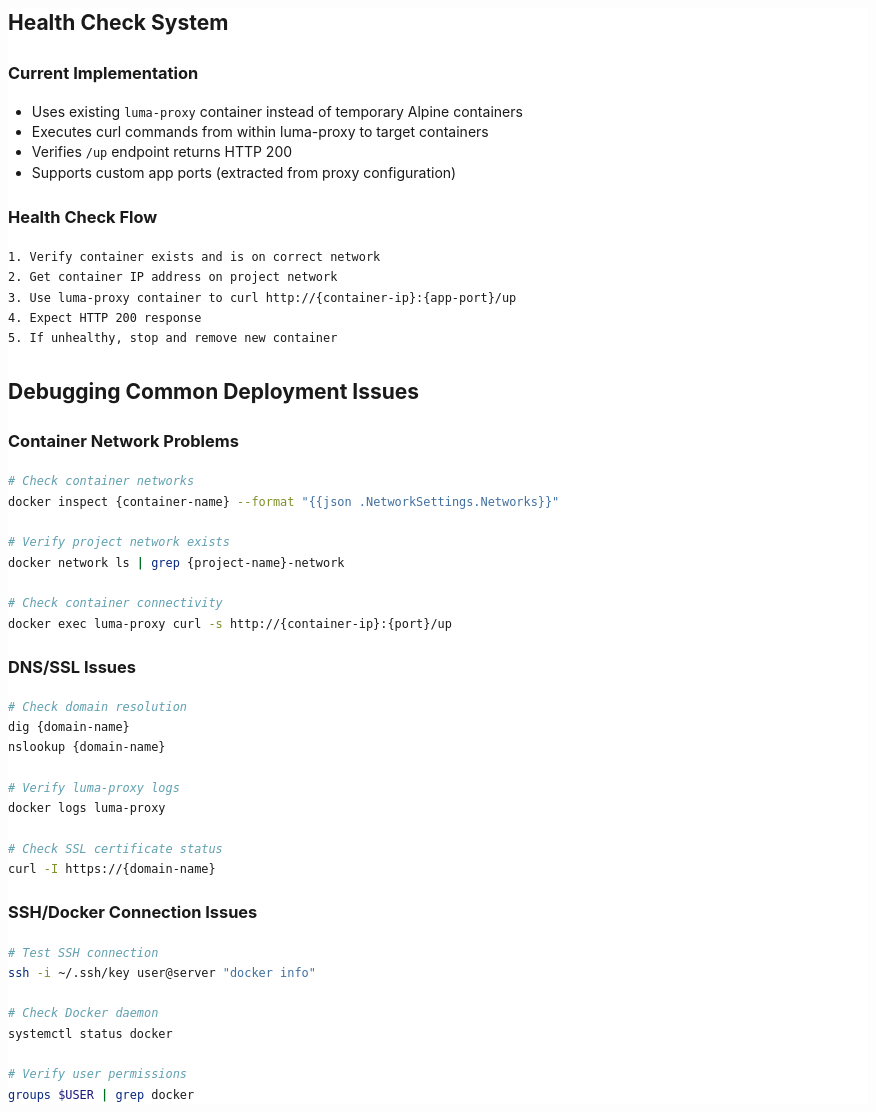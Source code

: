 ## Health Check System

### Current Implementation

- Uses existing `luma-proxy` container instead of temporary Alpine containers
- Executes curl commands from within luma-proxy to target containers
- Verifies `/up` endpoint returns HTTP 200
- Supports custom app ports (extracted from proxy configuration)

### Health Check Flow

```
1. Verify container exists and is on correct network
2. Get container IP address on project network
3. Use luma-proxy container to curl http://{container-ip}:{app-port}/up
4. Expect HTTP 200 response
5. If unhealthy, stop and remove new container
```

## Debugging Common Deployment Issues

### Container Network Problems

```bash
# Check container networks
docker inspect {container-name} --format "{{json .NetworkSettings.Networks}}"

# Verify project network exists
docker network ls | grep {project-name}-network

# Check container connectivity
docker exec luma-proxy curl -s http://{container-ip}:{port}/up
```

### DNS/SSL Issues

```bash
# Check domain resolution
dig {domain-name}
nslookup {domain-name}

# Verify luma-proxy logs
docker logs luma-proxy

# Check SSL certificate status
curl -I https://{domain-name}
```

### SSH/Docker Connection Issues

```bash
# Test SSH connection
ssh -i ~/.ssh/key user@server "docker info"

# Check Docker daemon
systemctl status docker

# Verify user permissions
groups $USER | grep docker
```
